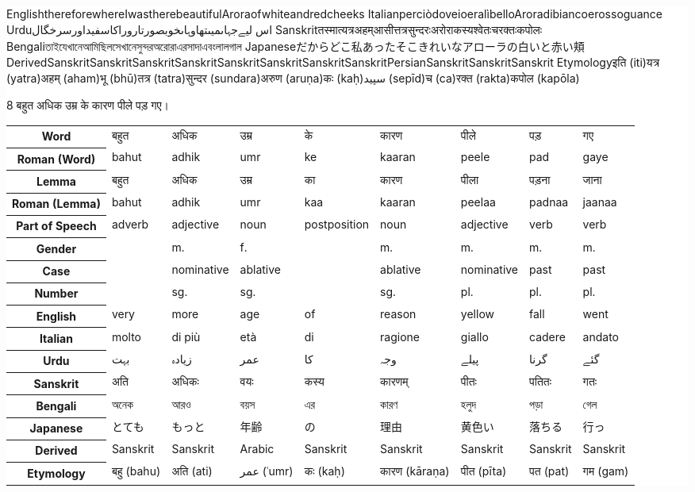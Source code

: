 <tr><th>English</th><td>therefore</td><td>where</td><td>I</td><td>was</td><td>there</td><td>beautiful</td><td>Arora</td><td>of</td><td>white</td><td>and</td><td>red</td><td>cheeks</td></tr>
<tr><th>Italian</th><td>perciò</td><td>dove</td><td>io</td><td>era</td><td>lì</td><td>bello</td><td>Arora</td><td>di</td><td>bianco</td><td>e</td><td>rosso</td><td>guance</td></tr>
<tr><th>Urdu</th><td>اس لیے</td><td>جہاں</td><td>میں</td><td>تھا</td><td>وہاں</td><td>خوبصورت</td><td>ارورا</td><td>کا</td><td>سفید</td><td>اور</td><td>سرخ</td><td>گال</td></tr>
<tr><th>Sanskrit</th><td>तस्मात्</td><td>यत्र</td><td>अहम्</td><td>आसीत्</td><td>तत्र</td><td>सुन्दरः</td><td>अरोरा</td><td>कस्य</td><td>श्वेतः</td><td>च</td><td>रक्तः</td><td>कपोलः</td></tr>
<tr><th>Bengali</th><td>তাই</td><td>যেখানে</td><td>আমি</td><td>ছিল</td><td>সেখানে</td><td>সুন্দর</td><td>অরোরা</td><td>এর</td><td>সাদা</td><td>এবং</td><td>লাল</td><td>গাল</td></tr>
<tr><th>Japanese</th><td>だから</td><td>どこ</td><td>私</td><td>あった</td><td>そこ</td><td>きれいな</td><td>アローラ</td><td>の</td><td>白い</td><td>と</td><td>赤い</td><td>頬</td></tr>
<tr><th>Derived</th><td>Sanskrit</td><td>Sanskrit</td><td>Sanskrit</td><td>Sanskrit</td><td>Sanskrit</td><td>Sanskrit</td><td>Sanskrit</td><td>Sanskrit</td><td>Persian</td><td>Sanskrit</td><td>Sanskrit</td><td>Sanskrit</td></tr>
<tr><th>Etymology</th><td>इति (iti)</td><td>यत्र (yatra)</td><td>अहम् (aham)</td><td>भू (bhū)</td><td>तत्र (tatra)</td><td>सुन्दर (sundara)</td><td>अरुण (aruṇa)</td><td>कः (kaḥ)</td><td>سپید (sepīd)</td><td>च (ca)</td><td>रक्त (rakta)</td><td>कपोल (kapōla)</td></tr>
</table>

8 बहुत अधिक उम्र के कारण पीले पड़ गए।

<table>
<tr><th>Word</th><td>बहुत</td><td>अधिक</td><td>उम्र</td><td>के</td><td>कारण</td><td>पीले</td><td>पड़</td><td>गए</td></tr>
<tr><th>Roman (Word)</th><td>bahut</td><td>adhik</td><td>umr</td><td>ke</td><td>kaaran</td><td>peele</td><td>pad</td><td>gaye</td></tr>
<tr><th>Lemma</th><td>बहुत</td><td>अधिक</td><td>उम्र</td><td>का</td><td>कारण</td><td>पीला</td><td>पड़ना</td><td>जाना</td></tr>
<tr><th>Roman (Lemma)</th><td>bahut</td><td>adhik</td><td>umr</td><td>kaa</td><td>kaaran</td><td>peelaa</td><td>padnaa</td><td>jaanaa</td></tr>
<tr><th>Part of Speech</th><td>adverb</td><td>adjective</td><td>noun</td><td>postposition</td><td>noun</td><td>adjective</td><td>verb</td><td>verb</td></tr>
<tr><th>Gender</th><td></td><td>m.</td><td>f.</td><td></td><td>m.</td><td>m.</td><td>m.</td><td>m.</td></tr>
<tr><th>Case</th><td></td><td>nominative</td><td>ablative</td><td></td><td>ablative</td><td>nominative</td><td>past</td><td>past</td></tr>
<tr><th>Number</th><td></td><td>sg.</td><td>sg.</td><td></td><td>sg.</td><td>pl.</td><td>pl.</td><td>pl.</td></tr>
<tr><th>English</th><td>very</td><td>more</td><td>age</td><td>of</td><td>reason</td><td>yellow</td><td>fall</td><td>went</td></tr>
<tr><th>Italian</th><td>molto</td><td>di più</td><td>età</td><td>di</td><td>ragione</td><td>giallo</td><td>cadere</td><td>andato</td></tr>
<tr><th>Urdu</th><td>بہت</td><td>زیادہ</td><td>عمر</td><td>کا</td><td>وجہ</td><td>پیلے</td><td>گرنا</td><td>گئے</td></tr>
<tr><th>Sanskrit</th><td>अति</td><td>अधिकः</td><td>वयः</td><td>कस्य</td><td>कारणम्</td><td>पीतः</td><td>पतितः</td><td>गतः</td></tr>
<tr><th>Bengali</th><td>অনেক</td><td>আরও</td><td>বয়স</td><td>এর</td><td>কারণ</td><td>হলুদ</td><td>পড়া</td><td>গেল</td></tr>
<tr><th>Japanese</th><td>とても</td><td>もっと</td><td>年齢</td><td>の</td><td>理由</td><td>黄色い</td><td>落ちる</td><td>行っ</td></tr>
<tr><th>Derived</th><td>Sanskrit</td><td>Sanskrit</td><td>Arabic</td><td>Sanskrit</td><td>Sanskrit</td><td>Sanskrit</td><td>Sanskrit</td><td>Sanskrit</td></tr>
<tr><th>Etymology</th><td>बहु (bahu)</td><td>अति (ati)</td><td>عمر (ʿumr)</td><td>कः (kaḥ)</td><td>कारण (kāraṇa)</td><td>पीत (pīta)</td><td>पत (pat)</td><td>गम (gam)</td></tr>
</table>
